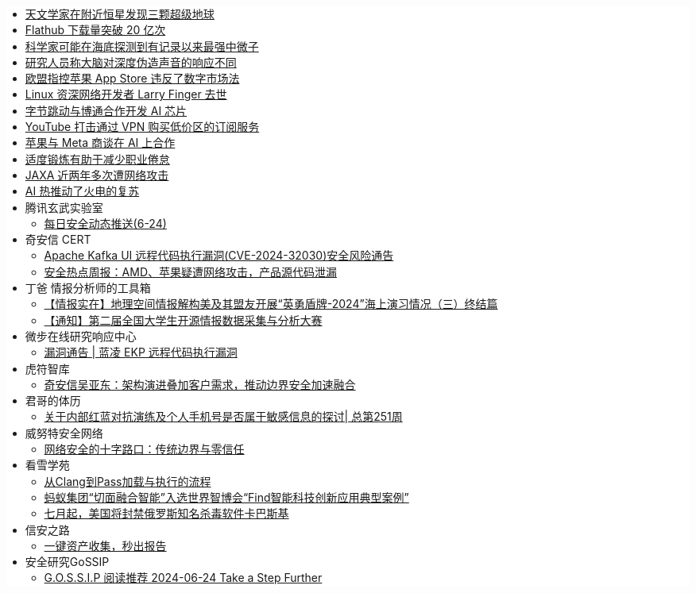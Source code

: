   - [天文学家在附近恒星发现三颗超级地球](https://www.solidot.org/story?sid=78515)
  - [Flathub 下载量突破 20 亿次](https://www.solidot.org/story?sid=78514)
  - [科学家可能在海底探测到有记录以来最强中微子](https://www.solidot.org/story?sid=78513)
  - [研究人员称大脑对深度伪造声音的响应不同](https://www.solidot.org/story?sid=78512)
  - [欧盟指控苹果 App Store 违反了数字市场法](https://www.solidot.org/story?sid=78511)
  - [Linux 资深网络开发者 Larry Finger 去世](https://www.solidot.org/story?sid=78510)
  - [字节跳动与博通合作开发 AI 芯片](https://www.solidot.org/story?sid=78509)
  - [YouTube 打击通过 VPN 购买低价区的订阅服务](https://www.solidot.org/story?sid=78508)
  - [苹果与 Meta 商谈在 AI 上合作](https://www.solidot.org/story?sid=78507)
  - [适度锻炼有助于减少职业倦怠](https://www.solidot.org/story?sid=78506)
  - [JAXA 近两年多次遭网络攻击](https://www.solidot.org/story?sid=78505)
  - [AI 热推动了火电的复苏](https://www.solidot.org/story?sid=78504)
- 腾讯玄武实验室
  - [每日安全动态推送(6-24)](https://mp.weixin.qq.com/s?__biz=MzA5NDYyNDI0MA==&mid=2651959703&idx=1&sn=f3ed1964127025a40bf8075e7ac2ecaf&chksm=8baed108bcd9581effb1ab343bd19422b8dce74fe210dcf266e564ea0fea1f38021c99d3db0e&scene=58&subscene=0#rd)
- 奇安信 CERT
  - [Apache Kafka UI 远程代码执行漏洞(CVE-2024-32030)安全风险通告](https://mp.weixin.qq.com/s?__biz=MzU5NDgxODU1MQ==&mid=2247501436&idx=1&sn=be2a778d2d89d8e4eba601f99f49e1be&chksm=fe79e2e4c90e6bf211362c381750088da928663286ac4f4b77f5a31b8450f5821ebf58803716&scene=58&subscene=0#rd)
  - [安全热点周报：AMD、苹果疑遭网络攻击，产品源代码泄漏](https://mp.weixin.qq.com/s?__biz=MzU5NDgxODU1MQ==&mid=2247501436&idx=2&sn=7c61b6178b6973ead52e0c06c9a8aa1d&chksm=fe79e2e4c90e6bf221b6c4ff2bbaeba595d07c46425f99fab103e3ba92d0e95160f9505ec7c0&scene=58&subscene=0#rd)
- 丁爸 情报分析师的工具箱
  - [【情报实在】地理空间情报解构美及其盟友开展“英勇盾牌-2024”海上演习情况（三）终结篇](https://mp.weixin.qq.com/s?__biz=MzI2MTE0NTE3Mw==&mid=2651144557&idx=1&sn=b6620495caf4e8e6b80a85c867ae3086&chksm=f1af3657c6d8bf41e2ea7f3a2ddb5397cdad5cb364df10c209e2bfaf5779014970250d190f24&scene=58&subscene=0#rd)
  - [【通知】第二届全国大学生开源情报数据采集与分析大赛](https://mp.weixin.qq.com/s?__biz=MzI2MTE0NTE3Mw==&mid=2651144557&idx=2&sn=8d2b2fb26679499b3539e2a61dcbcf36&chksm=f1af3657c6d8bf41fd242d069761f147c97506500dcf8eaceb2d4d163e02845ad7c9ed00bcc0&scene=58&subscene=0#rd)
- 微步在线研究响应中心
  - [漏洞通告 | 蓝凌 EKP 远程代码执行漏洞](https://mp.weixin.qq.com/s?__biz=Mzg5MTc3ODY4Mw==&mid=2247506078&idx=1&sn=796cc9d6a8a14eb0bc2a06aea13a1716&chksm=cfcabb8af8bd329cb5055db5715804d9cd0bbcb0a39bcfcf86154709b4026d4228f5e18fcc31&scene=58&subscene=0#rd)
- 虎符智库
  - [奇安信吴亚东：架构演进叠加客户需求，推动边界安全加速融合](https://mp.weixin.qq.com/s?__biz=MzIwNjYwMTMyNQ==&mid=2247490215&idx=1&sn=8209ac57e27bf722ebed863f5e6b4cb6&chksm=971e77a5a069feb387a3c798ecb23f4c45d0f004bef44a75e3a01e8e1aa987ecb8f2c2c36df7&scene=58&subscene=0#rd)
- 君哥的体历
  - [关于内部红蓝对抗演练及个人手机号是否属于敏感信息的探讨| 总第251周](https://mp.weixin.qq.com/s?__biz=MzI2MjQ1NTA4MA==&mid=2247491318&idx=1&sn=25cf8356cb96bb2597870cf2aa5a4ce2&chksm=ea4bb4b1dd3c3da7908c69f20c0868c4d4b5454fee27da3b1a157cf1fa82c795ea91396ef07b&scene=58&subscene=0#rd)
- 威努特安全网络
  - [网络安全的十字路口：传统边界与零信任](https://mp.weixin.qq.com/s?__biz=MzAwNTgyODU3NQ==&mid=2651124095&idx=1&sn=ae39d29f4ca255c7caaf066cb0c86957&chksm=80e6ebcfb79162d98d2f67a40bbee984744d271d5cd9d76ea26d9f8c22c5e435880356c8f84a&scene=58&subscene=0#rd)
- 看雪学苑
  - [从Clang到Pass加载与执行的流程](https://mp.weixin.qq.com/s?__biz=MjM5NTc2MDYxMw==&mid=2458560218&idx=1&sn=0836d5ab542055abe9bcedef035d8885&chksm=b18d965086fa1f46e53ef5f607d7afceb5c3a0c143cc8a9ebbd32a1a759732f2ec86f1cca19d&scene=58&subscene=0#rd)
  - [蚂蚁集团“切面融合智能”入选世界智博会“Find智能科技创新应用典型案例”](https://mp.weixin.qq.com/s?__biz=MjM5NTc2MDYxMw==&mid=2458560218&idx=2&sn=7c6ee17a7f764c49576beab0d081378a&chksm=b18d965086fa1f467c20feac5afdf40c234b2fae96c3c8483bd74f628627b9113595b1d04b54&scene=58&subscene=0#rd)
  - [七月起，美国将封禁俄罗斯知名杀毒软件卡巴斯基](https://mp.weixin.qq.com/s?__biz=MjM5NTc2MDYxMw==&mid=2458560218&idx=3&sn=626f0e3d5988a1edd5aaf0eaaa029cc9&chksm=b18d965086fa1f466036e68e032ac6cbf29e5884d8b995a34227b9b548c01e3c119f71008f0b&scene=58&subscene=0#rd)
- 信安之路
  - [一键资产收集，秒出报告](https://mp.weixin.qq.com/s?__biz=MzI5MDQ2NjExOQ==&mid=2247499447&idx=1&sn=88f8df6ffb5ad2d2524ec61abe5076d8&chksm=ec1dce9fdb6a4789f29a3f1b480736003be1fafe9f88869f1a9b3450a16c88a4136b1ded2980&scene=58&subscene=0#rd)
- 安全研究GoSSIP
  - [G.O.S.S.I.P 阅读推荐 2024-06-24 Take a Step Further](https://mp.weixin.qq.com/s?__biz=Mzg5ODUxMzg0Ng==&mid=2247498294&idx=1&sn=de096e4f9dabab24d022d0226188316e&chksm=c063d4eff7145df902113cb83b50fce3089ba8c75f7cd69ea3808a84d71eb7ca6722c682a4d2&scene=58&subscene=0#rd)